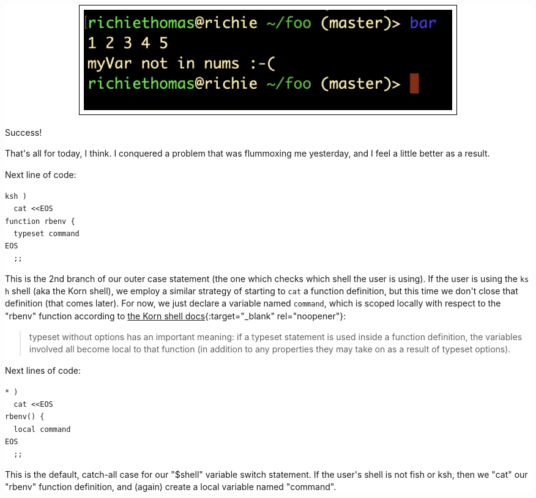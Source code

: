 <p style="text-align: center">
  <img src="/assets/images/screenshot-13mar2023-850am.png" width="70%" style="border: 1px solid black; padding: 0.5em">
</p>

Success!

That's all for today, I think.  I conquered a problem that was flummoxing me yesterday, and I feel a little better as a result.

Next line of code:

```
ksh )
  cat <<EOS
function rbenv {
  typeset command
EOS
  ;;
```

This is the 2nd branch of our outer case statement (the one which checks which shell the user is using).  If the user is using the `ksh` shell (aka the Korn shell), we employ a similar strategy of starting to `cat` a function definition, but this time we don't close that definition (that comes later).  For now, we just declare a variable named `command`, which is scoped locally with respect to the "rbenv" function according to [the Korn shell docs](https://web.archive.org/web/20161203165249/https://docstore.mik.ua/orelly/unix3/korn/ch06_05.htm){:target="_blank" rel="noopener"}:

> typeset without options has an important meaning: if a typeset statement is used inside a function definition, the variables involved all become local to that function (in addition to any properties they may take on as a result of typeset options).

Next lines of code:

```
* )
  cat <<EOS
rbenv() {
  local command
EOS
  ;;
```
This is the default, catch-all case for our "$shell" variable switch statement.  If the user's shell is not fish or ksh, then we "cat" our "rbenv" function definition, and (again) create a local variable named "command".
